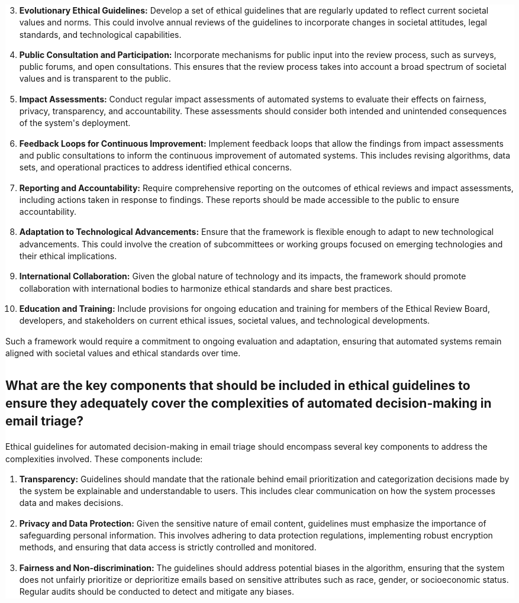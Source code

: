3. **Evolutionary Ethical Guidelines:** Develop a set of ethical guidelines that are regularly updated to reflect current societal values and norms. This could involve annual reviews of the guidelines to incorporate changes in societal attitudes, legal standards, and technological capabilities.

4. **Public Consultation and Participation:** Incorporate mechanisms for public input into the review process, such as surveys, public forums, and open consultations. This ensures that the review process takes into account a broad spectrum of societal values and is transparent to the public.

5. **Impact Assessments:** Conduct regular impact assessments of automated systems to evaluate their effects on fairness, privacy, transparency, and accountability. These assessments should consider both intended and unintended consequences of the system's deployment.

6. **Feedback Loops for Continuous Improvement:** Implement feedback loops that allow the findings from impact assessments and public consultations to inform the continuous improvement of automated systems. This includes revising algorithms, data sets, and operational practices to address identified ethical concerns.

7. **Reporting and Accountability:** Require comprehensive reporting on the outcomes of ethical reviews and impact assessments, including actions taken in response to findings. These reports should be made accessible to the public to ensure accountability.

8. **Adaptation to Technological Advancements:** Ensure that the framework is flexible enough to adapt to new technological advancements. This could involve the creation of subcommittees or working groups focused on emerging technologies and their ethical implications.

9. **International Collaboration:** Given the global nature of technology and its impacts, the framework should promote collaboration with international bodies to harmonize ethical standards and share best practices.

10. **Education and Training:** Include provisions for ongoing education and training for members of the Ethical Review Board, developers, and stakeholders on current ethical issues, societal values, and technological developments.

Such a framework would require a commitment to ongoing evaluation and adaptation, ensuring that automated systems remain aligned with societal values and ethical standards over time.

## What are the key components that should be included in ethical guidelines to ensure they adequately cover the complexities of automated decision-making in email triage?

Ethical guidelines for automated decision-making in email triage should encompass several key components to address the complexities involved. These components include:

1. **Transparency:** Guidelines should mandate that the rationale behind email prioritization and categorization decisions made by the system be explainable and understandable to users. This includes clear communication on how the system processes data and makes decisions.

2. **Privacy and Data Protection:** Given the sensitive nature of email content, guidelines must emphasize the importance of safeguarding personal information. This involves adhering to data protection regulations, implementing robust encryption methods, and ensuring that data access is strictly controlled and monitored.

3. **Fairness and Non-discrimination:** The guidelines should address potential biases in the algorithm, ensuring that the system does not unfairly prioritize or deprioritize emails based on sensitive attributes such as race, gender, or socioeconomic status. Regular audits should be conducted to detect and mitigate any biases.
